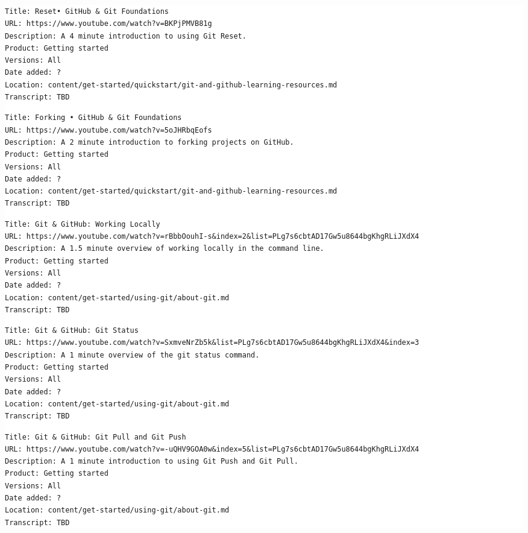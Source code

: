 ```
Title: Reset• GitHub & Git Foundations
URL: https://www.youtube.com/watch?v=BKPjPMVB81g
Description: A 4 minute introduction to using Git Reset.
Product: Getting started
Versions: All
Date added: ?
Location: content/get-started/quickstart/git-and-github-learning-resources.md
Transcript: TBD
```

```
Title: Forking • GitHub & Git Foundations
URL: https://www.youtube.com/watch?v=5oJHRbqEofs
Description: A 2 minute introduction to forking projects on GitHub.
Product: Getting started
Versions: All
Date added: ?
Location: content/get-started/quickstart/git-and-github-learning-resources.md
Transcript: TBD
```

```
Title: Git & GitHub: Working Locally
URL: https://www.youtube.com/watch?v=rBbbOouhI-s&index=2&list=PLg7s6cbtAD17Gw5u8644bgKhgRLiJXdX4
Description: A 1.5 minute overview of working locally in the command line.
Product: Getting started
Versions: All
Date added: ?
Location: content/get-started/using-git/about-git.md
Transcript: TBD
```

```
Title: Git & GitHub: Git Status
URL: https://www.youtube.com/watch?v=SxmveNrZb5k&list=PLg7s6cbtAD17Gw5u8644bgKhgRLiJXdX4&index=3
Description: A 1 minute overview of the git status command.
Product: Getting started
Versions: All
Date added: ?
Location: content/get-started/using-git/about-git.md
Transcript: TBD
```

```
Title: Git & GitHub: Git Pull and Git Push
URL: https://www.youtube.com/watch?v=-uQHV9GOA0w&index=5&list=PLg7s6cbtAD17Gw5u8644bgKhgRLiJXdX4
Description: A 1 minute introduction to using Git Push and Git Pull.
Product: Getting started
Versions: All
Date added: ?
Location: content/get-started/using-git/about-git.md
Transcript: TBD
```
